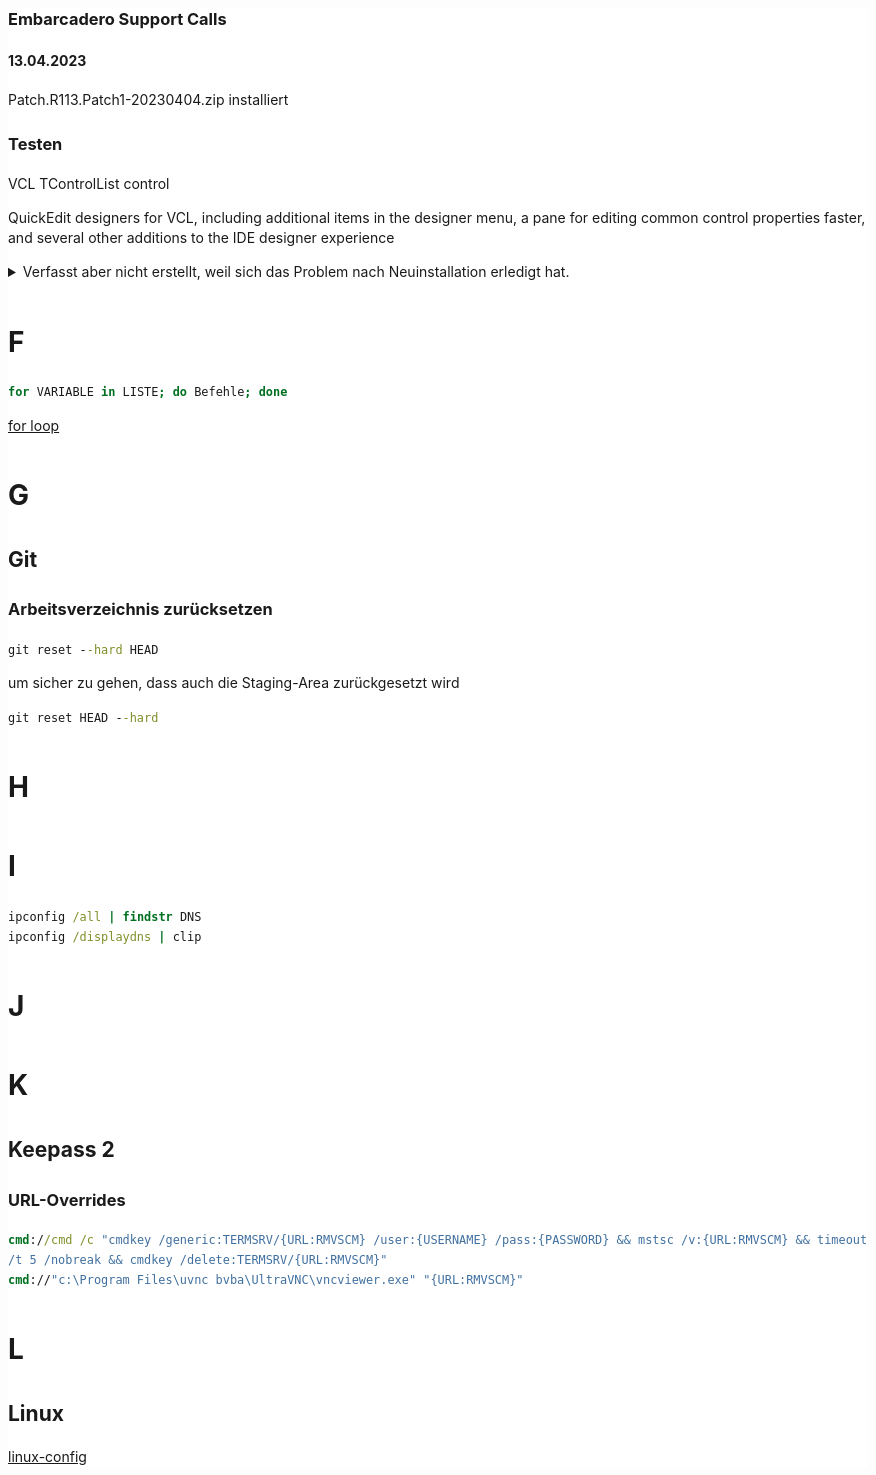 ### Embarcadero Support Calls
#### 13.04.2023
Patch.R113.Patch1-20230404.zip installiert
### Testen
VCL TControlList control

QuickEdit designers for VCL, including additional items in the designer menu, a pane for
editing common control properties faster, and several other additions to the IDE
designer experience


<details><summary>Verfasst aber nicht erstellt, weil sich das Problem nach Neuinstallation erledigt hat.</summary></details>

# F
```bash 
for VARIABLE in LISTE; do Befehle; done
``` 

[for loop](#vncdotool)
# G


## Git
### Arbeitsverzeichnis zurücksetzen
```cmd
git reset --hard HEAD
```
um sicher zu gehen, dass auch die Staging-Area zurückgesetzt wird
```cmd
git reset HEAD --hard
```
# H
# I
```cmd
ipconfig /all | findstr DNS
ipconfig /displaydns | clip
```
# J
# K
## Keepass 2
### URL-Overrides
```cmd
cmd://cmd /c "cmdkey /generic:TERMSRV/{URL:RMVSCM} /user:{USERNAME} /pass:{PASSWORD} && mstsc /v:{URL:RMVSCM} && timeout /t 5 /nobreak && cmdkey /delete:TERMSRV/{URL:RMVSCM}"
cmd://"c:\Program Files\uvnc bvba\UltraVNC\vncviewer.exe" "{URL:RMVSCM}"
```
# L
## Linux
[linux-config](https://github.com/hawiwo/linux-config)